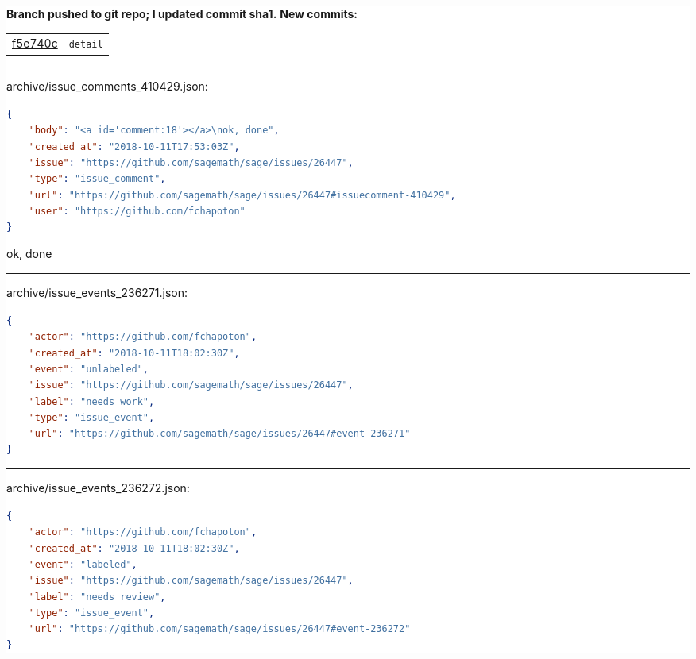 <a id='comment:17'></a>
**Branch pushed to git repo; I updated commit sha1.** **New commits:**
<table><tr><td><a href="https://github.com/sagemath/sagetrac-mirror/commit/f5e740c7f090ae2152009d19f77edf9d234486a3">f5e740c</a></td><td><code>detail</code></td></tr></table>




---

archive/issue_comments_410429.json:
```json
{
    "body": "<a id='comment:18'></a>\nok, done",
    "created_at": "2018-10-11T17:53:03Z",
    "issue": "https://github.com/sagemath/sage/issues/26447",
    "type": "issue_comment",
    "url": "https://github.com/sagemath/sage/issues/26447#issuecomment-410429",
    "user": "https://github.com/fchapoton"
}
```

<a id='comment:18'></a>
ok, done



---

archive/issue_events_236271.json:
```json
{
    "actor": "https://github.com/fchapoton",
    "created_at": "2018-10-11T18:02:30Z",
    "event": "unlabeled",
    "issue": "https://github.com/sagemath/sage/issues/26447",
    "label": "needs work",
    "type": "issue_event",
    "url": "https://github.com/sagemath/sage/issues/26447#event-236271"
}
```



---

archive/issue_events_236272.json:
```json
{
    "actor": "https://github.com/fchapoton",
    "created_at": "2018-10-11T18:02:30Z",
    "event": "labeled",
    "issue": "https://github.com/sagemath/sage/issues/26447",
    "label": "needs review",
    "type": "issue_event",
    "url": "https://github.com/sagemath/sage/issues/26447#event-236272"
}
```

